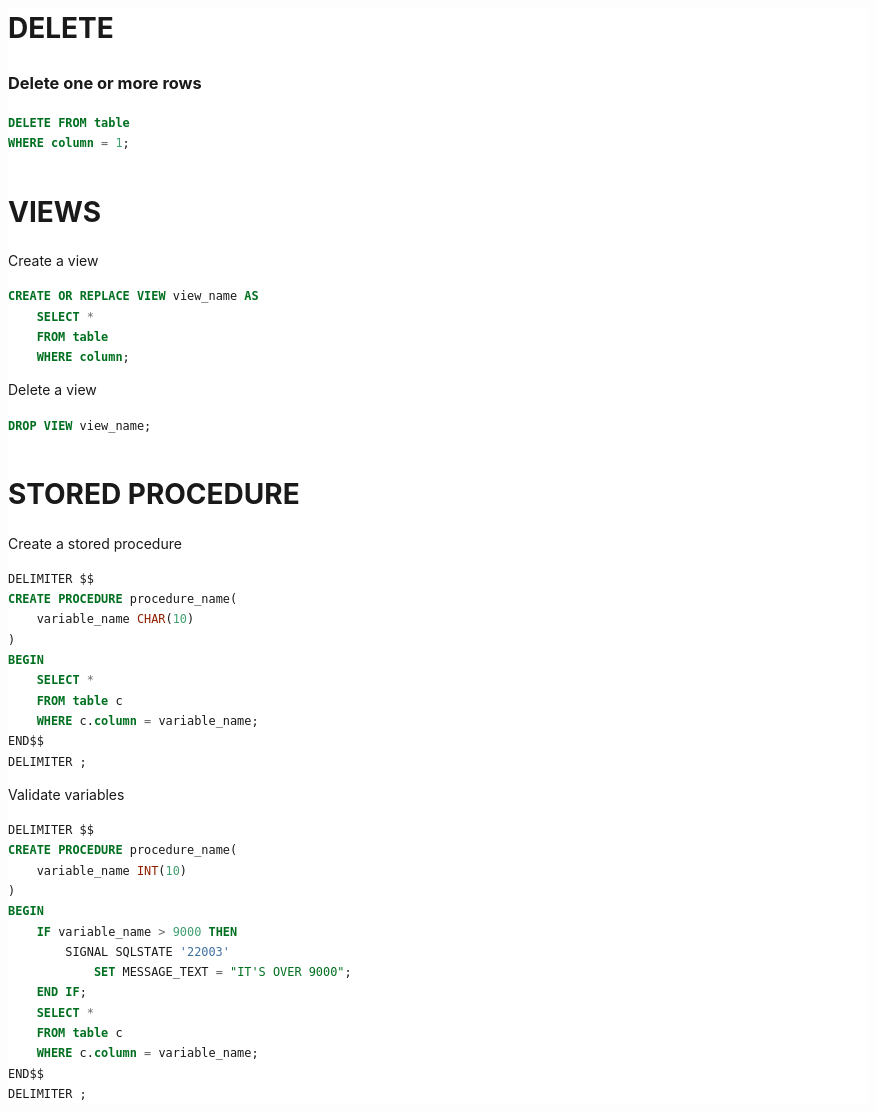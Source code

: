 # DELETE

### Delete one or more rows

```sql
DELETE FROM table
WHERE column = 1;
```


# VIEWS

Create a view
```sql
CREATE OR REPLACE VIEW view_name AS
    SELECT * 
    FROM table 
    WHERE column;
```

Delete a view
```sql
DROP VIEW view_name;
```

# STORED PROCEDURE

Create a stored procedure
```sql
DELIMITER $$
CREATE PROCEDURE procedure_name(
    variable_name CHAR(10)
)
BEGIN
    SELECT *
    FROM table c
    WHERE c.column = variable_name;
END$$
DELIMITER ;
```

Validate variables
```sql
DELIMITER $$
CREATE PROCEDURE procedure_name(
    variable_name INT(10)
)
BEGIN
    IF variable_name > 9000 THEN
        SIGNAL SQLSTATE '22003'
            SET MESSAGE_TEXT = "IT'S OVER 9000";
    END IF;
    SELECT *
    FROM table c
    WHERE c.column = variable_name;
END$$
DELIMITER ;
```
